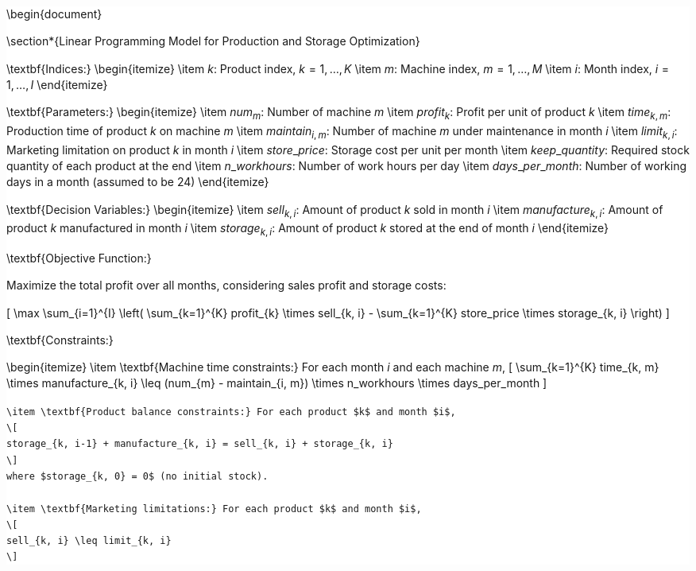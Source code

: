 \begin{document}

\section*{Linear Programming Model for Production and Storage Optimization}

\textbf{Indices:}
\begin{itemize}
    \item $k$: Product index, $k = 1, \ldots, K$
    \item $m$: Machine index, $m = 1, \ldots, M$
    \item $i$: Month index, $i = 1, \ldots, I$
\end{itemize}

\textbf{Parameters:}
\begin{itemize}
    \item $num_{m}$: Number of machine $m$
    \item $profit_{k}$: Profit per unit of product $k$
    \item $time_{k, m}$: Production time of product $k$ on machine $m$
    \item $maintain_{i, m}$: Number of machine $m$ under maintenance in month $i$
    \item $limit_{k, i}$: Marketing limitation on product $k$ in month $i$
    \item $store\_price$: Storage cost per unit per month
    \item $keep\_quantity$: Required stock quantity of each product at the end
    \item $n\_workhours$: Number of work hours per day
    \item $days\_per\_month$: Number of working days in a month (assumed to be 24)
\end{itemize}

\textbf{Decision Variables:}
\begin{itemize}
    \item $sell_{k, i}$: Amount of product $k$ sold in month $i$
    \item $manufacture_{k, i}$: Amount of product $k$ manufactured in month $i$
    \item $storage_{k, i}$: Amount of product $k$ stored at the end of month $i$
\end{itemize}

\textbf{Objective Function:}

Maximize the total profit over all months, considering sales profit and storage costs:

\[
\max \sum_{i=1}^{I} \left( \sum_{k=1}^{K} profit_{k} \times sell_{k, i} - \sum_{k=1}^{K} store\_price \times storage_{k, i} \right)
\]

\textbf{Constraints:}

\begin{itemize}
    \item \textbf{Machine time constraints:} For each month $i$ and each machine $m$,
    \[
    \sum_{k=1}^{K} time_{k, m} \times manufacture_{k, i} \leq (num_{m} - maintain_{i, m}) \times n\_workhours \times days\_per\_month
    \]

    \item \textbf{Product balance constraints:} For each product $k$ and month $i$,
    \[
    storage_{k, i-1} + manufacture_{k, i} = sell_{k, i} + storage_{k, i}
    \]
    where $storage_{k, 0} = 0$ (no initial stock).

    \item \textbf{Marketing limitations:} For each product $k$ and month $i$,
    \[
    sell_{k, i} \leq limit_{k, i}
    \]

